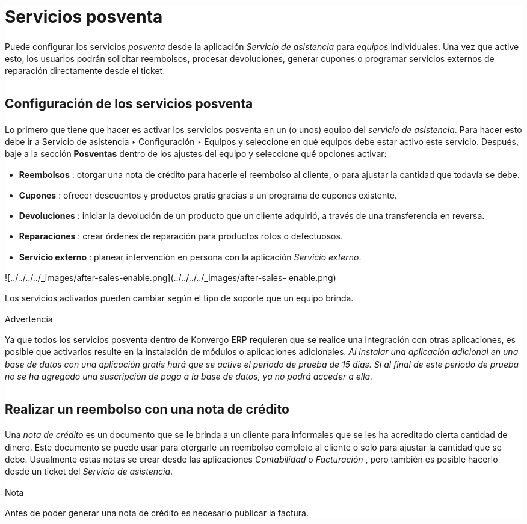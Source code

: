 # Servicios posventa

Puede configurar los servicios _posventa_ desde la aplicación _Servicio de
asistencia_ para _equipos_ individuales. Una vez que active esto, los usuarios
podrán solicitar reembolsos, procesar devoluciones, generar cupones o
programar servicios externos de reparación directamente desde el ticket.

## Configuración de los servicios posventa

Lo primero que tiene que hacer es activar los servicios posventa en un (o
unos) equipo del _servicio de asistencia_. Para hacer esto debe ir a Servicio
de asistencia ‣ Configuración ‣ Equipos y seleccione en qué equipos debe estar
activo este servicio. Después, baje a la sección **Posventas** dentro de los
ajustes del equipo y seleccione qué opciones activar:

  * **Reembolsos** : otorgar una nota de crédito para hacerle el reembolso al cliente, o para ajustar la cantidad que todavía se debe.

  * **Cupones** : ofrecer descuentos y productos gratis gracias a un programa de cupones existente.

  * **Devoluciones** : iniciar la devolución de un producto que un cliente adquirió, a través de una transferencia en reversa.

  * **Reparaciones** : crear órdenes de reparación para productos rotos o defectuosos.

  * **Servicio externo** : planear intervención en persona con la aplicación _Servicio externo_.

![../../../../_images/after-sales-enable.png](../../../../_images/after-sales-
enable.png)

Los servicios activados pueden cambiar según el tipo de soporte que un equipo
brinda.

<div class="alert alert-warning">
<p class="alert-title">
Advertencia</p><p>Ya que todos los servicios posventa dentro de Konvergo ERP requieren que se realice una integración con otras aplicaciones, es posible que activarlos resulte en la instalación de módulos o aplicaciones adicionales. <em>Al instalar una aplicación adicional en una base de datos con una aplicación gratis hará que se active el periodo de prueba de 15 días. Si al final de este periodo de prueba no se ha agregado una suscripción de paga a la base de datos, ya no podrá acceder a ella.</em></p>
</div>

## Realizar un reembolso con una nota de crédito

Una _nota de crédito_ es un documento que se le brinda a un cliente para
informales que se les ha acreditado cierta cantidad de dinero. Este documento
se puede usar para otorgarle un reembolso completo al cliente o solo para
ajustar la cantidad que se debe. Usualmente estas notas se crear desde las
aplicaciones _Contabilidad_ o _Facturación_ , pero también es posible hacerlo
desde un ticket del _Servicio de asistencia_.

<div class="alert alert-primary">
<p class="alert-title">
Nota</p><p>Antes de poder generar una nota de crédito es necesario publicar la factura.</p>
</div>
